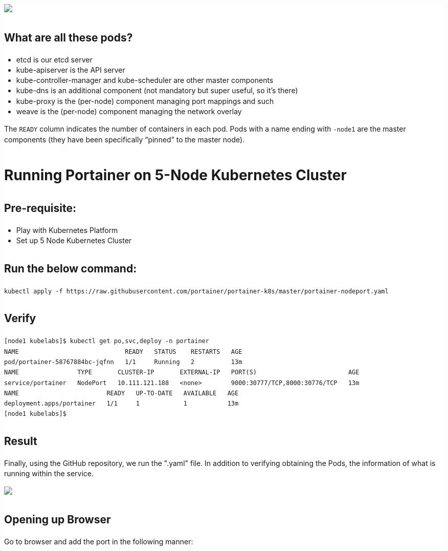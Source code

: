 ![](Capturas/Cap_9.png)
## What are all these pods? 
- etcd is our etcd server
- kube-apiserver is the API server
- kube-controller-manager and kube-scheduler are other master components
- kube-dns is an additional component (not mandatory but super useful, so it’s there)
- kube-proxy is the (per-node) component managing port mappings and such
- weave is the (per-node) component managing the network overlay

The ```READY``` column indicates the number of containers in each pod. Pods with a name ending with ```-node1``` are the master components (they have been specifically “pinned” to the master node).

# Running Portainer on 5-Node Kubernetes Cluster


## Pre-requisite:

- Play with Kubernetes Platform
- Set up 5 Node Kubernetes Cluster


## Run the below command:

```
kubectl apply -f https://raw.githubusercontent.com/portainer/portainer-k8s/master/portainer-nodeport.yaml
```

## Verify

```
[node1 kubelabs]$ kubectl get po,svc,deploy -n portainer
NAME                             READY   STATUS    RESTARTS   AGE
pod/portainer-58767884bc-jqfnn   1/1     Running   2          13m
NAME                TYPE       CLUSTER-IP       EXTERNAL-IP   PORT(S)                         AGE
service/portainer   NodePort   10.111.121.188   <none>        9000:30777/TCP,8000:30776/TCP   13m
NAME                        READY   UP-TO-DATE   AVAILABLE   AGE
deployment.apps/portainer   1/1     1            1           13m
[node1 kubelabs]$
```
## Result 
Finally, using the GitHub repository, we run the ".yaml" file.
In addition to verifying obtaining the Pods, the information of what is running within the service. 

![](Capturas/Cap_10.png)
## Opening up Browser

Go to browser and add the port in the following manner:
